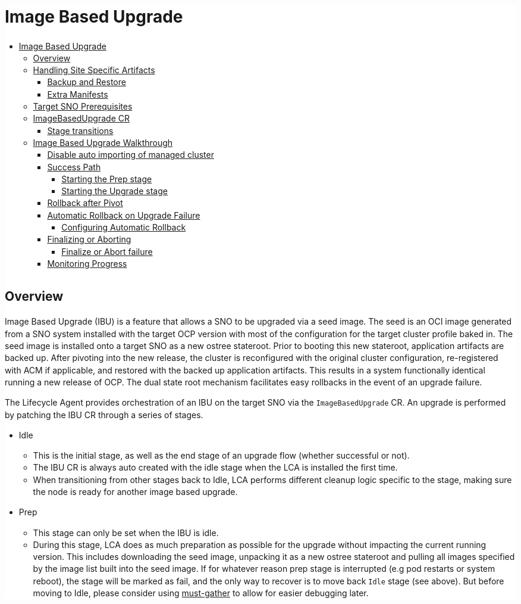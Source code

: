 # Image Based Upgrade

- [Image Based Upgrade](#image-based-upgrade)
  - [Overview](#overview)
  - [Handling Site Specific Artifacts](#handling-site-specific-artifacts)
    - [Backup and Restore](#backup-and-restore)
    - [Extra Manifests](#extra-manifests)
  - [Target SNO Prerequisites](#target-sno-prerequisites)
  - [ImageBasedUpgrade CR](#imagebasedupgrade-cr)
    - [Stage transitions](#stage-transitions)
  - [Image Based Upgrade Walkthrough](#image-based-upgrade-walkthrough)
    - [Disable auto importing of managed cluster](#disable-auto-importing-of-managed-cluster)
    - [Success Path](#success-path)
      - [Starting the Prep stage](#starting-the-prep-stage)
      - [Starting the Upgrade stage](#starting-the-upgrade-stage)
    - [Rollback after Pivot](#rollback-after-pivot)
    - [Automatic Rollback on Upgrade Failure](#automatic-rollback-on-upgrade-failure)
      - [Configuring Automatic Rollback](#configuring-automatic-rollback)
    - [Finalizing or Aborting](#finalizing-or-aborting)
      - [Finalize or Abort failure](#finalize-or-abort-failure)
    - [Monitoring Progress](#monitoring-progress)

## Overview

Image Based Upgrade (IBU) is a feature that allows a SNO to be upgraded via a seed image. The seed is an OCI image
generated from a SNO system installed with the target OCP version with most of the configuration for the target cluster
profile baked in. The seed image is installed onto a target SNO as a new ostree stateroot. Prior to booting this new
stateroot, application artifacts are backed up. After pivoting into the new release, the cluster is reconfigured with
the original cluster configuration, re-registered with ACM if applicable, and restored with the backed up application
artifacts. This results in a system functionally identical running a new release of OCP. The dual state root mechanism
facilitates easy rollbacks in the event of an upgrade failure.

The Lifecycle Agent provides orchestration of an IBU on the target SNO via the `ImageBasedUpgrade` CR. An upgrade is performed by patching the IBU CR through a series of stages.

- Idle
  - This is the initial stage, as well as the end stage of an upgrade flow (whether successful or not).
  - The IBU CR is always auto created with the idle stage when the LCA is installed the first time.
  - When transitioning from other stages back to Idle, LCA performs different cleanup logic specific to the stage, making sure the node is ready for another image based upgrade.

- Prep
  - This stage can only be set when the IBU is idle.
  - During this stage,
    LCA does as much preparation as possible for the upgrade without impacting the current running version. This includes downloading the seed image, unpacking it as a new ostree stateroot and pulling all images specified by the image list built into the seed image. If for whatever reason prep stage
     is interrupted (e.g pod restarts or system reboot), the stage will be marked as fail, and the only way to recover is to move back `Idle` stage (see above). But before moving to Idle, please consider using [must-gather](must-gather.md) to allow for easier debugging later.
